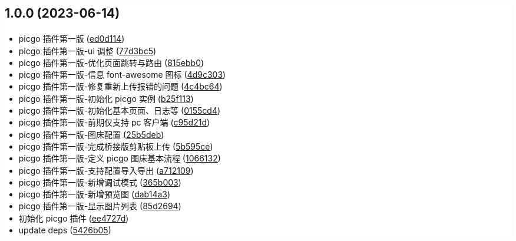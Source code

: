 ## 1.0.0 (2023-06-14)
* picgo 插件第一版 ([ed0d114](https://github.com/terwer/siyuan-plugin-picgo/commit/ed0d114e82d83a835919b9516b5a47d64e1574a0))
* picgo 插件第一版-ui 调整 ([77d3bc5](https://github.com/terwer/siyuan-plugin-picgo/commit/77d3bc5e7546c72490776b3ae5dfd5f7fb9c06d0))
* picgo 插件第一版-优化页面跳转与路由 ([815ebb0](https://github.com/terwer/siyuan-plugin-picgo/commit/815ebb0ab3cb0b83bea2b257dffc9874cf1c8a62))
* picgo 插件第一版-信息 font-awesome 图标 ([4d9c303](https://github.com/terwer/siyuan-plugin-picgo/commit/4d9c303c38ee54e472568d28deea5bef09e5c8b5))
* picgo 插件第一版-修复重新上传报错的问题 ([4c4bc64](https://github.com/terwer/siyuan-plugin-picgo/commit/4c4bc642ce7fcf20ebfb1be64a6edde4bc73b560))
* picgo 插件第一版-初始化 picgo 实例 ([b25f113](https://github.com/terwer/siyuan-plugin-picgo/commit/b25f1130d02f46ace0db521bdbc65a3b5dabaca1))
* picgo 插件第一版-初始化基本页面、日志等 ([0155cd4](https://github.com/terwer/siyuan-plugin-picgo/commit/0155cd421d25d6f05d63d0db385e5c632995c5e0))
* picgo 插件第一版-前期仅支持 pc 客户端 ([c95d21d](https://github.com/terwer/siyuan-plugin-picgo/commit/c95d21d8fdb1340d60f8d830a3e91f0dbd5ea969))
* picgo 插件第一版-图床配置 ([25b5deb](https://github.com/terwer/siyuan-plugin-picgo/commit/25b5debbef05119cea21e4dad419edd49ee4637e))
* picgo 插件第一版-完成桥接版剪贴板上传 ([5b595ce](https://github.com/terwer/siyuan-plugin-picgo/commit/5b595ceddf2f2c4d96fe498bc1686e0e7c7e4683))
* picgo 插件第一版-定义 picgo 图床基本流程 ([1066132](https://github.com/terwer/siyuan-plugin-picgo/commit/1066132464194d129024029ff6d75baa126d8909))
* picgo 插件第一版-支持配置导入导出 ([a712109](https://github.com/terwer/siyuan-plugin-picgo/commit/a712109d65f5e421d1a87caf3f1dee469c807d74))
* picgo 插件第一版-新增调试模式 ([365b003](https://github.com/terwer/siyuan-plugin-picgo/commit/365b0039db50715d5c9009974395ee9752627fe0))
* picgo 插件第一版-新增预览图 ([dab14a3](https://github.com/terwer/siyuan-plugin-picgo/commit/dab14a3a999d5e89e5458d2feb0c43b4387edeb0))
* picgo 插件第一版-显示图片列表 ([85d2694](https://github.com/terwer/siyuan-plugin-picgo/commit/85d26946be9bfcacebd1225e5e3c13cf0e4a866e))
* 初始化 picgo 插件 ([ee4727d](https://github.com/terwer/siyuan-plugin-picgo/commit/ee4727d4cd5e475224b1a828921884a4019df74b))
* update deps ([5426b05](https://github.com/terwer/siyuan-plugin-picgo/commit/5426b05a48cf0e4a334b2bc8d908e7cc05f5a8b0))
